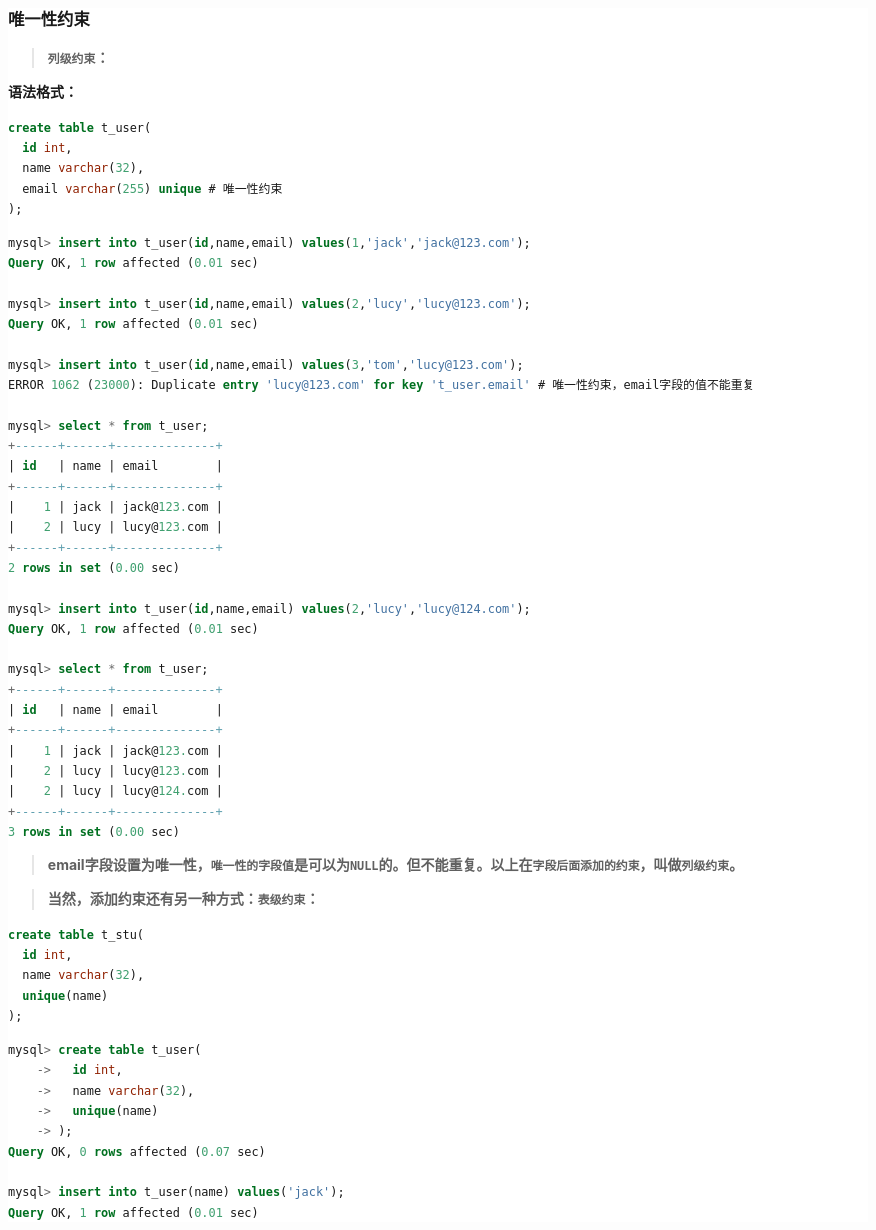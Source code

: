 
### 唯一性约束

> **`列级约束`：**

**语法格式：**
```sql
create table t_user(
  id int,
  name varchar(32),
  email varchar(255) unique # 唯一性约束
);
```

```sql
mysql> insert into t_user(id,name,email) values(1,'jack','jack@123.com');
Query OK, 1 row affected (0.01 sec)

mysql> insert into t_user(id,name,email) values(2,'lucy','lucy@123.com');
Query OK, 1 row affected (0.01 sec)

mysql> insert into t_user(id,name,email) values(3,'tom','lucy@123.com');
ERROR 1062 (23000): Duplicate entry 'lucy@123.com' for key 't_user.email' # 唯一性约束，email字段的值不能重复

mysql> select * from t_user;
+------+------+--------------+
| id   | name | email        |
+------+------+--------------+
|    1 | jack | jack@123.com |
|    2 | lucy | lucy@123.com |
+------+------+--------------+
2 rows in set (0.00 sec)

mysql> insert into t_user(id,name,email) values(2,'lucy','lucy@124.com');
Query OK, 1 row affected (0.01 sec)

mysql> select * from t_user;
+------+------+--------------+
| id   | name | email        |
+------+------+--------------+
|    1 | jack | jack@123.com |
|    2 | lucy | lucy@123.com |
|    2 | lucy | lucy@124.com |
+------+------+--------------+
3 rows in set (0.00 sec)
```
> **email字段设置为唯一性，`唯一性的字段值`是可以为`NULL`的。但不能重复。以上在`字段后面添加的约束`，叫做`列级约束`。**

> **当然，添加约束还有另一种方式：`表级约束`：**

```sql
create table t_stu(
  id int,
  name varchar(32),
  unique(name)
);
```
```sql
mysql> create table t_user(
    ->   id int,
    ->   name varchar(32),
    ->   unique(name)
    -> );
Query OK, 0 rows affected (0.07 sec)

mysql> insert into t_user(name) values('jack');
Query OK, 1 row affected (0.01 sec)
```